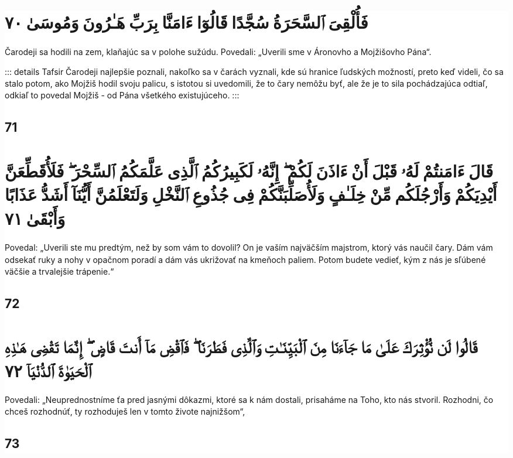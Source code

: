 <h1 class="verse-arabic">فَأُلْقِىَ ٱلسَّحَرَةُ سُجَّدًا قَالُوٓا ءَامَنَّا بِرَبِّ هَـٰرُونَ وَمُوسَىٰ ٧٠</h1>
</div>

<p>Čarodeji sa hodili na zem, klaňajúc sa v polohe sužúdu. Povedali: „Uverili sme v Áronovho a Mojžišovho Pána“.</p>
</div>


::: details Tafsir
Čarodeji najlepšie poznali, nakoľko sa v čarách vyznali, kde sú hranice ľudských možností, preto keď videli, čo sa stalo potom, ako Mojžiš hodil svoju palicu, s istotou si uvedomili, že to čary nemôžu byť, ale že je to sila pochádzajúca odtiaľ, odkiaľ to povedal Mojžiš - od Pána všetkého existujúceho.
:::

<div class="break"></div>

## 71


<Badge type="info" text="90:71" class="badge" />
<div>
<div class="main-verse" >

<h1 class="verse-arabic">قَالَ ءَامَنتُمْ لَهُۥ قَبْلَ أَنْ ءَاذَنَ لَكُمْ ۖ إِنَّهُۥ لَكَبِيرُكُمُ ٱلَّذِى عَلَّمَكُمُ ٱلسِّحْرَ ۖ فَلَأُقَطِّعَنَّ أَيْدِيَكُمْ وَأَرْجُلَكُم مِّنْ خِلَـٰفٍ وَلَأُصَلِّبَنَّكُمْ فِى جُذُوعِ ٱلنَّخْلِ وَلَتَعْلَمُنَّ أَيُّنَآ أَشَدُّ عَذَابًا وَأَبْقَىٰ ٧١</h1>
</div>

<p>Povedal: „Uverili ste mu predtým, než by som vám to dovolil? On je vaším najväčším majstrom, ktorý vás naučil čary. Dám vám odsekať ruky a nohy v opačnom poradí a dám vás ukrižovať na kmeňoch paliem. Potom budete vedieť, kým z nás je sľúbené väčšie a trvalejšie trápenie.“</p>
</div>

<div class="break"></div>

## 72


<Badge type="info" text="90:72" class="badge" />
<div>
<div class="main-verse" >

<h1 class="verse-arabic">قَالُوا لَن نُّؤْثِرَكَ عَلَىٰ مَا جَآءَنَا مِنَ ٱلْبَيِّنَـٰتِ وَٱلَّذِى فَطَرَنَا ۖ فَٱقْضِ مَآ أَنتَ قَاضٍ ۖ إِنَّمَا تَقْضِى هَـٰذِهِ ٱلْحَيَوٰةَ ٱلدُّنْيَآ ٧٢</h1>
</div>

<p>Povedali: „Neuprednostníme ťa pred jasnými dôkazmi, ktoré sa k nám dostali, prisaháme na Toho, kto nás stvoril. Rozhodni, čo chceš rozhodnúť, ty rozhoduješ len v tomto živote najnižšom“,</p>
</div>

<div class="break"></div>

## 73
